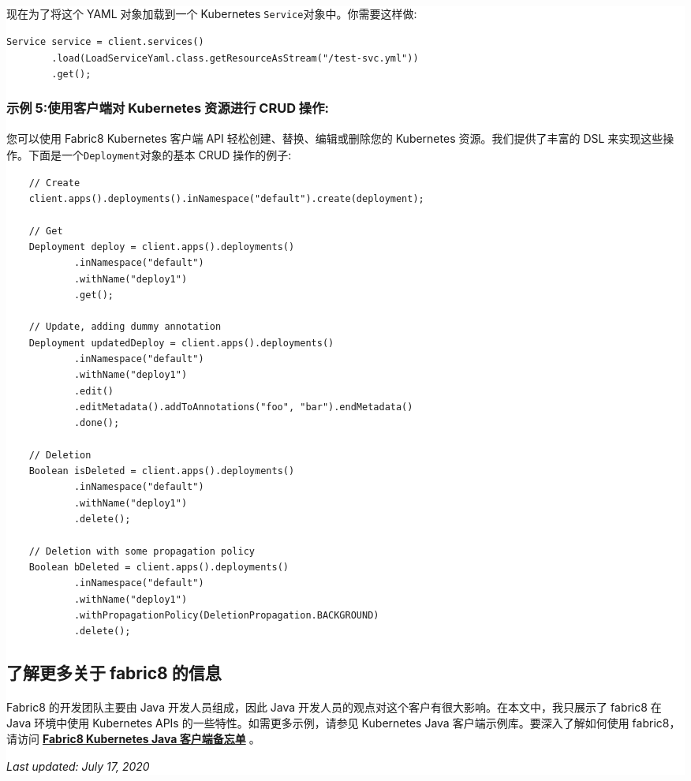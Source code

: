 现在为了将这个 YAML 对象加载到一个 Kubernetes `Service`对象中。你需要这样做:

```
Service service = client.services()
        .load(LoadServiceYaml.class.getResourceAsStream("/test-svc.yml"))
        .get();
```

### 示例 5:使用客户端对 Kubernetes 资源进行 CRUD 操作:

您可以使用 Fabric8 Kubernetes 客户端 API 轻松创建、替换、编辑或删除您的 Kubernetes 资源。我们提供了丰富的 DSL 来实现这些操作。下面是一个`Deployment`对象的基本 CRUD 操作的例子:

```
    // Create
    client.apps().deployments().inNamespace("default").create(deployment);

    // Get
    Deployment deploy = client.apps().deployments()
            .inNamespace("default")
            .withName("deploy1")
            .get();

    // Update, adding dummy annotation
    Deployment updatedDeploy = client.apps().deployments()
            .inNamespace("default")
            .withName("deploy1")
            .edit()
            .editMetadata().addToAnnotations("foo", "bar").endMetadata()
            .done();

    // Deletion
    Boolean isDeleted = client.apps().deployments()
            .inNamespace("default")
            .withName("deploy1")
            .delete();

    // Deletion with some propagation policy
    Boolean bDeleted = client.apps().deployments()
            .inNamespace("default")
            .withName("deploy1")
            .withPropagationPolicy(DeletionPropagation.BACKGROUND)
            .delete();

```

## 了解更多关于 fabric8 的信息

Fabric8 的开发团队主要由 Java 开发人员组成，因此 Java 开发人员的观点对这个客户有很大影响。在本文中，我只展示了 fabric8 在 Java 环境中使用 Kubernetes APIs 的一些特性。如需更多示例，请参见 Kubernetes Java 客户端示例库。要深入了解如何使用 fabric8，请访问 **[Fabric8 Kubernetes Java 客户端备忘单](https://github.com/fabric8io/kubernetes-client/blob/master/doc/CHEATSHEET.md)** 。

*Last updated: July 17, 2020*